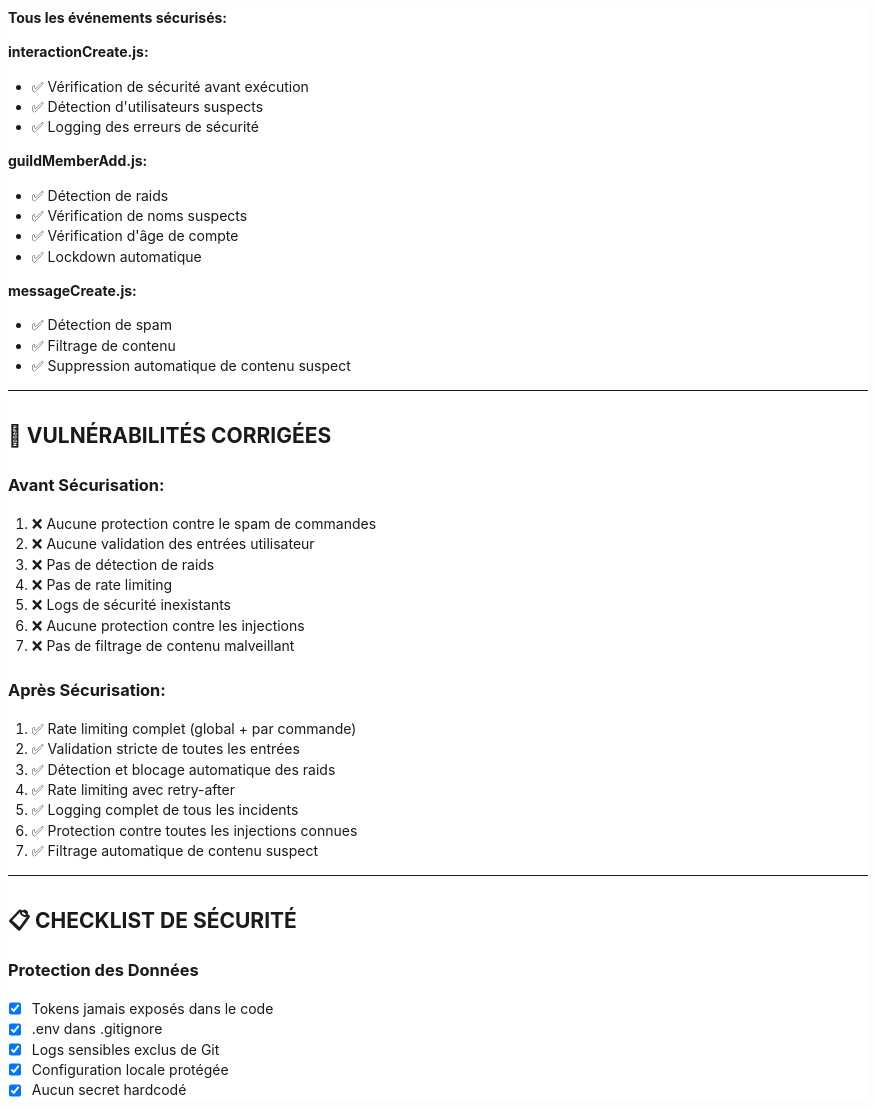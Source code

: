 **Tous les événements sécurisés:**

**interactionCreate.js:**
- ✅ Vérification de sécurité avant exécution
- ✅ Détection d'utilisateurs suspects
- ✅ Logging des erreurs de sécurité

**guildMemberAdd.js:**
- ✅ Détection de raids
- ✅ Vérification de noms suspects
- ✅ Vérification d'âge de compte
- ✅ Lockdown automatique

**messageCreate.js:**
- ✅ Détection de spam
- ✅ Filtrage de contenu
- ✅ Suppression automatique de contenu suspect

---

## 🎯 VULNÉRABILITÉS CORRIGÉES

### Avant Sécurisation:

1. ❌ Aucune protection contre le spam de commandes
2. ❌ Aucune validation des entrées utilisateur
3. ❌ Pas de détection de raids
4. ❌ Pas de rate limiting
5. ❌ Logs de sécurité inexistants
6. ❌ Aucune protection contre les injections
7. ❌ Pas de filtrage de contenu malveillant

### Après Sécurisation:

1. ✅ Rate limiting complet (global + par commande)
2. ✅ Validation stricte de toutes les entrées
3. ✅ Détection et blocage automatique des raids
4. ✅ Rate limiting avec retry-after
5. ✅ Logging complet de tous les incidents
6. ✅ Protection contre toutes les injections connues
7. ✅ Filtrage automatique de contenu suspect

---

## 📋 CHECKLIST DE SÉCURITÉ

### Protection des Données
- [x] Tokens jamais exposés dans le code
- [x] .env dans .gitignore
- [x] Logs sensibles exclus de Git
- [x] Configuration locale protégée
- [x] Aucun secret hardcodé
